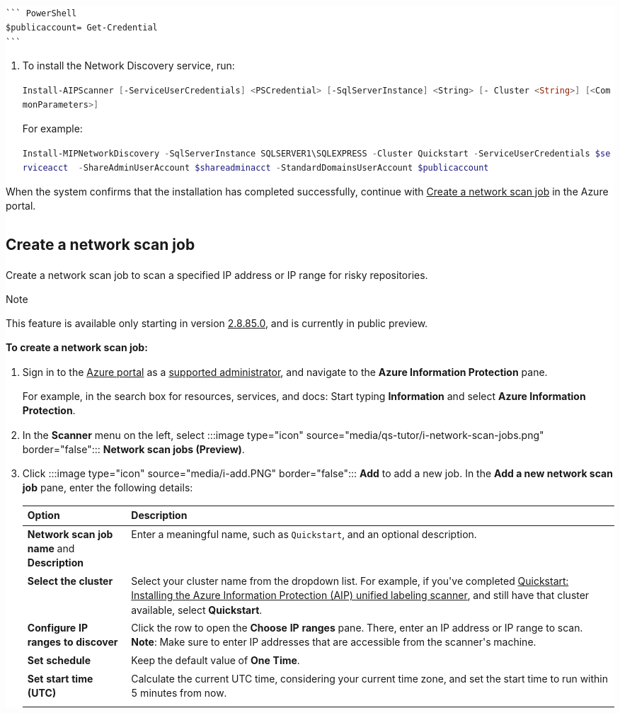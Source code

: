     ``` PowerShell  
    $publicaccount= Get-Credential 
    ``` 

1. To install the Network Discovery service, run:

    ```PowerShell
    Install-AIPScanner [-ServiceUserCredentials] <PSCredential> [-SqlServerInstance] <String> [- Cluster <String>] [<CommonParameters>]
    ```

    For example:

    ```PowerShell
    Install-MIPNetworkDiscovery -SqlServerInstance SQLSERVER1\SQLEXPRESS -Cluster Quickstart -ServiceUserCredentials $serviceacct  -ShareAdminUserAccount $shareadminacct -StandardDomainsUserAccount $publicaccount
 
    ```

When the system confirms that the installation has completed successfully, continue with [Create a network scan job](#create-a-network-scan-job) in the Azure portal.

## Create a network scan job

Create a network scan job to scan a specified IP address or IP range for risky repositories.

> [!NOTE]
> This feature is available only starting in version [2.8.85.0](rms-client/unifiedlabelingclient-version-release-history.md#version-2885-public-preview), and is currently in public preview.
> 

**To create a network scan job:**

1. Sign in to the [Azure portal](https://portal.azure.com/) as a [supported administrator](#quickstart-prerequisites), and navigate to the **Azure Information Protection** pane.
    
    For example, in the search box for resources, services, and docs: Start typing **Information** and select **Azure Information Protection**.
    
1. In the **Scanner** menu on the left, select :::image type="icon" source="media/qs-tutor/i-network-scan-jobs.png" border="false"::: **Network scan jobs (Preview)**.

1. Click :::image type="icon" source="media/i-add.PNG" border="false"::: **Add** to add a new job. In the **Add a new network scan job** pane, enter the following details:
    
    |Option  |Description  |
    |---------|---------|
    |**Network scan job name** and **Description**     |Enter a meaningful name, such as `Quickstart`, and an optional description.         |
    |**Select the cluster**     | Select your cluster name from the dropdown list. For example, if you've completed [Quickstart: Installing the Azure Information Protection (AIP) unified labeling scanner](quickstart-install-scanner.md), and still have that cluster available, select **Quickstart**.       |
    |**Configure IP ranges to discover**     | Click the row to open the **Choose IP ranges** pane. There, enter an IP address or IP range to scan. </br>**Note**: Make sure to enter IP addresses that are accessible from the scanner's machine.      |
    |**Set schedule**     | Keep the default value of **One Time**.        |
    |**Set start time (UTC)**     |  Calculate the current UTC time, considering your current time zone, and set the start time to run within 5 minutes from now.     |
    |     |         |
